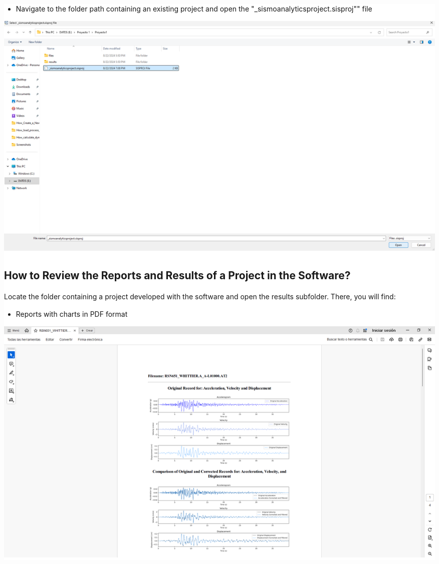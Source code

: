 - Navigate to the folder path containing an existing project and open the "_sismoanalyticsproject.sisproj"" file

<p align="center">
<img src="./visual/How to Open an Existing Project/2_open_file_sisproj.png" alt="copiarrutabinwkhtmltopdf" />
</p>



## How to Review the Reports and Results of a Project in the Software?

Locate the folder containing a project developed with the software and open the results subfolder. There, you will find:

- Reports with charts in PDF format

<p align="center">
<img src="./visual/View_Results/1_pdf_results.png" alt="copiarrutabinwkhtmltopdf" />